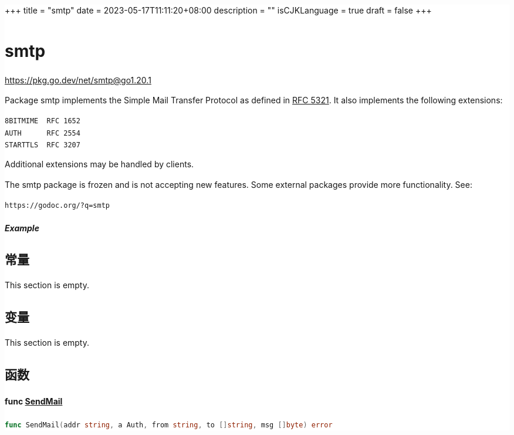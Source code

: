 +++
title = "smtp"
date = 2023-05-17T11:11:20+08:00
description = ""
isCJKLanguage = true
draft = false
+++
# smtp

https://pkg.go.dev/net/smtp@go1.20.1



Package smtp implements the Simple Mail Transfer Protocol as defined in [RFC 5321](https://rfc-editor.org/rfc/rfc5321.html). It also implements the following extensions:

```
8BITMIME  RFC 1652
AUTH      RFC 2554
STARTTLS  RFC 3207
```

Additional extensions may be handled by clients.

The smtp package is frozen and is not accepting new features. Some external packages provide more functionality. See:

```
https://godoc.org/?q=smtp
```

##### Example
``` go linenums="1"
```









## 常量 

This section is empty.

## 变量

This section is empty.

## 函数

#### func [SendMail](https://cs.opensource.google/go/go/+/go1.20.1:src/net/smtp/smtp.go;l=321) 

``` go linenums="1"
func SendMail(addr string, a Auth, from string, to []string, msg []byte) error
```
